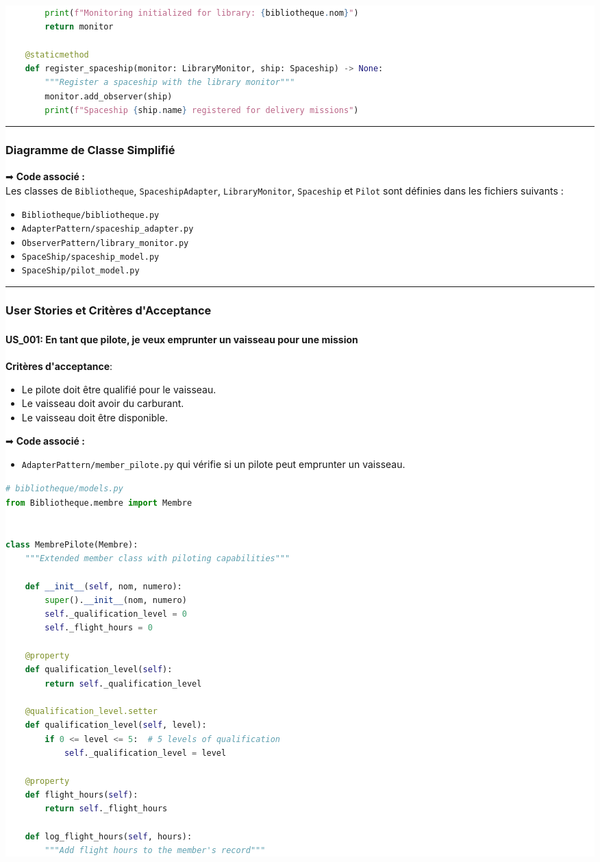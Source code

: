 ```Python
        print(f"Monitoring initialized for library: {bibliotheque.nom}")
        return monitor

    @staticmethod
    def register_spaceship(monitor: LibraryMonitor, ship: Spaceship) -> None:
        """Register a spaceship with the library monitor"""
        monitor.add_observer(ship)
        print(f"Spaceship {ship.name} registered for delivery missions")
```
---

### **Diagramme de Classe Simplifié**


➡ **Code associé :**  
Les classes de `Bibliotheque`, `SpaceshipAdapter`, `LibraryMonitor`, `Spaceship` et `Pilot` sont définies dans les fichiers suivants :  
- `Bibliotheque/bibliotheque.py`
- `AdapterPattern/spaceship_adapter.py`
- `ObserverPattern/library_monitor.py`
- `SpaceShip/spaceship_model.py`
- `SpaceShip/pilot_model.py`

---

### **User Stories et Critères d'Acceptance**

#### **US_001: En tant que pilote, je veux emprunter un vaisseau pour une mission**
**Critères d'acceptance**:
- Le pilote doit être qualifié pour le vaisseau.
- Le vaisseau doit avoir du carburant.
- Le vaisseau doit être disponible.

➡ **Code associé :**  
- `AdapterPattern/member_pilote.py` qui vérifie si un pilote peut emprunter un vaisseau.  
```Python
# bibliotheque/models.py
from Bibliotheque.membre import Membre


class MembrePilote(Membre):
    """Extended member class with piloting capabilities"""

    def __init__(self, nom, numero):
        super().__init__(nom, numero)
        self._qualification_level = 0
        self._flight_hours = 0

    @property
    def qualification_level(self):
        return self._qualification_level

    @qualification_level.setter
    def qualification_level(self, level):
        if 0 <= level <= 5:  # 5 levels of qualification
            self._qualification_level = level

    @property
    def flight_hours(self):
        return self._flight_hours

    def log_flight_hours(self, hours):
        """Add flight hours to the member's record"""
```